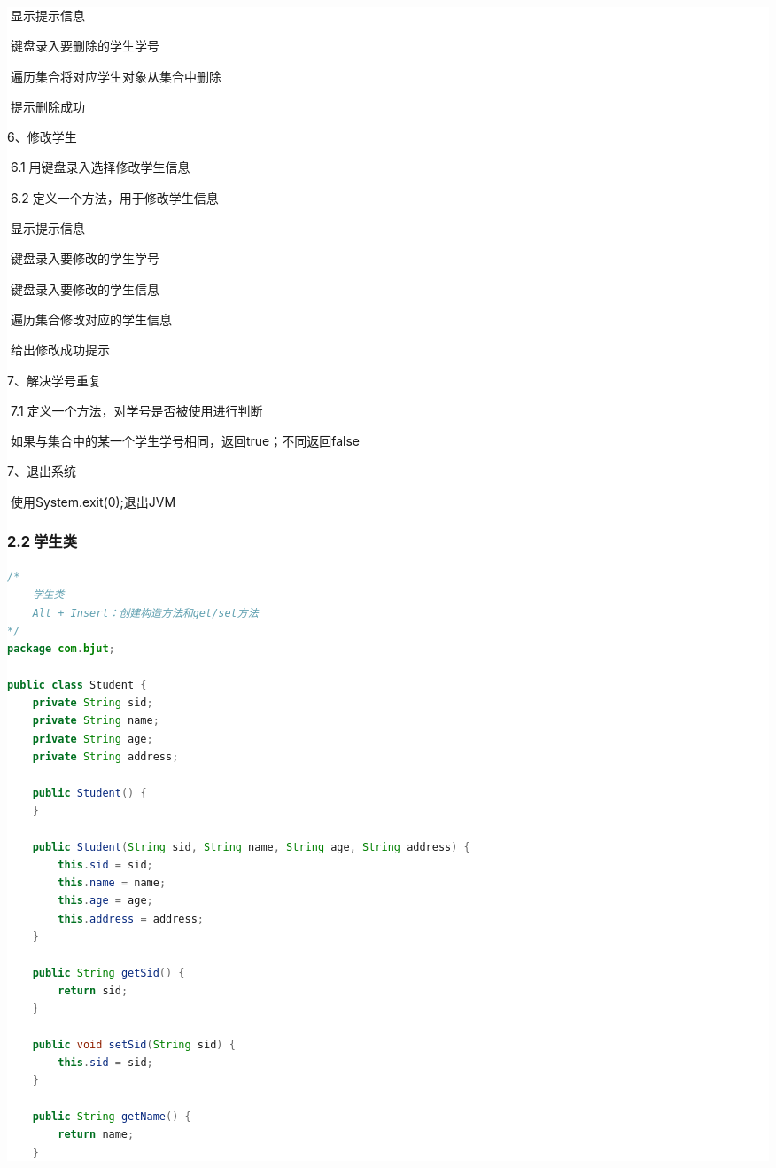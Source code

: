 ​			显示提示信息

​			键盘录入要删除的学生学号

​			遍历集合将对应学生对象从集合中删除

​			提示删除成功

6、修改学生

​	6.1 用键盘录入选择修改学生信息

​	6.2 定义一个方法，用于修改学生信息

​			显示提示信息

​			键盘录入要修改的学生学号

​			键盘录入要修改的学生信息

​			遍历集合修改对应的学生信息

​			给出修改成功提示

7、解决学号重复

​	7.1 定义一个方法，对学号是否被使用进行判断

​			如果与集合中的某一个学生学号相同，返回true；不同返回false

7、退出系统

​		使用System.exit(0);退出JVM

### 2.2 学生类

```java
/*
	学生类
	Alt + Insert：创建构造方法和get/set方法
*/
package com.bjut;

public class Student {
    private String sid;
    private String name;
    private String age;
    private String address;

    public Student() {
    }

    public Student(String sid, String name, String age, String address) {
        this.sid = sid;
        this.name = name;
        this.age = age;
        this.address = address;
    }

    public String getSid() {
        return sid;
    }

    public void setSid(String sid) {
        this.sid = sid;
    }

    public String getName() {
        return name;
    }

```